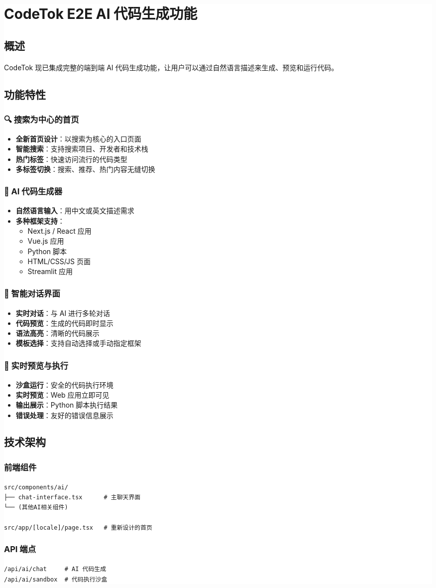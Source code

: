 # CodeTok E2E AI 代码生成功能

## 概述

CodeTok 现已集成完整的端到端 AI 代码生成功能，让用户可以通过自然语言描述来生成、预览和运行代码。

## 功能特性

### 🔍 搜索为中心的首页
- **全新首页设计**：以搜索为核心的入口页面
- **智能搜索**：支持搜索项目、开发者和技术栈
- **热门标签**：快速访问流行的代码类型
- **多标签切换**：搜索、推荐、热门内容无缝切换

### 🤖 AI 代码生成器
- **自然语言输入**：用中文或英文描述需求
- **多种框架支持**：
  - Next.js / React 应用
  - Vue.js 应用  
  - Python 脚本
  - HTML/CSS/JS 页面
  - Streamlit 应用

### 💬 智能对话界面
- **实时对话**：与 AI 进行多轮对话
- **代码预览**：生成的代码即时显示
- **语法高亮**：清晰的代码展示
- **模板选择**：支持自动选择或手动指定框架

### 🚀 实时预览与执行
- **沙盒运行**：安全的代码执行环境
- **实时预览**：Web 应用立即可见
- **输出展示**：Python 脚本执行结果
- **错误处理**：友好的错误信息展示

## 技术架构

### 前端组件
```
src/components/ai/
├── chat-interface.tsx      # 主聊天界面
└── (其他AI相关组件)

src/app/[locale]/page.tsx   # 重新设计的首页
```

### API 端点
```
/api/ai/chat     # AI 代码生成
/api/ai/sandbox  # 代码执行沙盒
```
